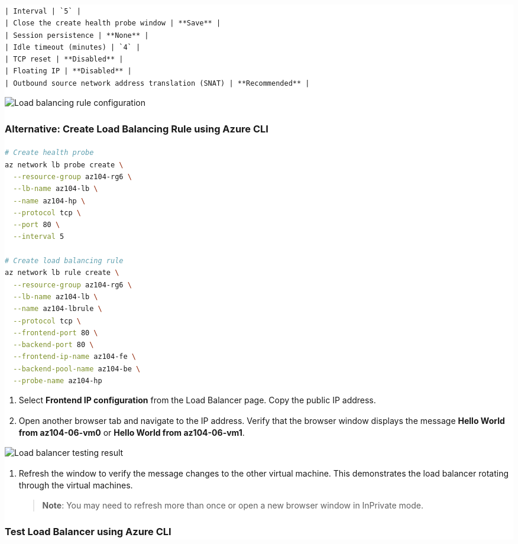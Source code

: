     | Interval | `5` |
    | Close the create health probe window | **Save** |
    | Session persistence | **None** |
    | Idle timeout (minutes) | `4` |
    | TCP reset | **Disabled** |
    | Floating IP | **Disabled** |
    | Outbound source network address translation (SNAT) | **Recommended** |

![Load balancing rule configuration](./images/07-load-balancing-rule.png)

### Alternative: Create Load Balancing Rule using Azure CLI

```bash
# Create health probe
az network lb probe create \
  --resource-group az104-rg6 \
  --lb-name az104-lb \
  --name az104-hp \
  --protocol tcp \
  --port 80 \
  --interval 5

# Create load balancing rule
az network lb rule create \
  --resource-group az104-rg6 \
  --lb-name az104-lb \
  --name az104-lbrule \
  --protocol tcp \
  --frontend-port 80 \
  --backend-port 80 \
  --frontend-ip-name az104-fe \
  --backend-pool-name az104-be \
  --probe-name az104-hp
```

1. Select **Frontend IP configuration** from the Load Balancer page. Copy the public IP address.

1. Open another browser tab and navigate to the IP address. Verify that the browser window displays the message **Hello World from az104-06-vm0** or **Hello World from az104-06-vm1**.

![Load balancer testing result](./images/08-load-balancer-test.png)

1. Refresh the window to verify the message changes to the other virtual machine. This demonstrates the load balancer rotating through the virtual machines.

    > **Note**: You may need to refresh more than once or open a new browser window in InPrivate mode.

### Test Load Balancer using Azure CLI

